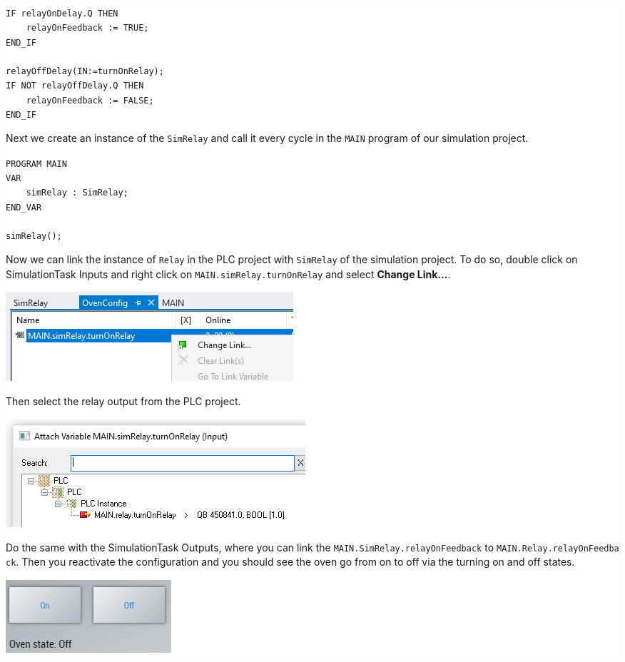 ```
IF relayOnDelay.Q THEN
    relayOnFeedback := TRUE;
END_IF

relayOffDelay(IN:=turnOnRelay);
IF NOT relayOffDelay.Q THEN
    relayOnFeedback := FALSE;
END_IF
```

Next we create an instance of the `SimRelay` and call it every cycle in the `MAIN` program of our simulation project.

```
PROGRAM MAIN
VAR
    simRelay : SimRelay;
END_VAR

simRelay();
```

Now we can link the instance of `Relay` in the PLC project with `SimRelay` of the simulation project. To do so, double click on SimulationTask Inputs and right click on `MAIN.simRelay.turnOnRelay` and select **Change Link...**.

![image-20210813143930619](/assets/2021-08-17-tc-simulation/change_link.png)

Then select the relay output from the PLC project.

![image-20210813144202680](/assets/2021-08-17-tc-simulation/relay-turnOnRelay.png)

Do the same with the SimulationTask Outputs, where you can link the `MAIN.SimRelay.relayOnFeedback` to `MAIN.Relay.relayOnFeedback`. Then you reactivate the configuration and you should see the oven go from on to off via the turning on and off states.

![](/assets/2021-08-17-tc-simulation/sim_relay.gif)
